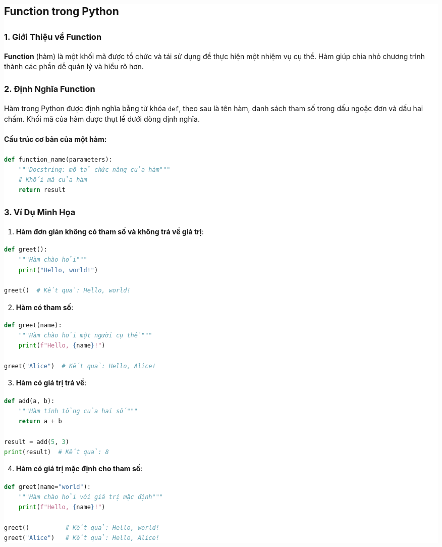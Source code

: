 
## Function trong Python

### 1. Giới Thiệu về Function

**Function** (hàm) là một khối mã được tổ chức và tái sử dụng để thực hiện một nhiệm vụ cụ thể. Hàm giúp chia nhỏ chương trình thành các phần dễ quản lý và hiểu rõ hơn.

### 2. Định Nghĩa Function

Hàm trong Python được định nghĩa bằng từ khóa `def`, theo sau là tên hàm, danh sách tham số trong dấu ngoặc đơn và dấu hai chấm. Khối mã của hàm được thụt lề dưới dòng định nghĩa.

#### Cấu trúc cơ bản của một hàm:
```python
def function_name(parameters):
    """Docstring: mô tả chức năng của hàm"""
    # Khối mã của hàm
    return result
```

### 3. Ví Dụ Minh Họa

1. **Hàm đơn giản không có tham số và không trả về giá trị**:
```python
def greet():
    """Hàm chào hỏi"""
    print("Hello, world!")

greet()  # Kết quả: Hello, world!
```

2. **Hàm có tham số**:
```python
def greet(name):
    """Hàm chào hỏi một người cụ thể"""
    print(f"Hello, {name}!")

greet("Alice")  # Kết quả: Hello, Alice!
```

3. **Hàm có giá trị trả về**:
```python
def add(a, b):
    """Hàm tính tổng của hai số"""
    return a + b

result = add(5, 3)
print(result)  # Kết quả: 8
```

4. **Hàm có giá trị mặc định cho tham số**:
```python
def greet(name="world"):
    """Hàm chào hỏi với giá trị mặc định"""
    print(f"Hello, {name}!")

greet()          # Kết quả: Hello, world!
greet("Alice")   # Kết quả: Hello, Alice!
```
